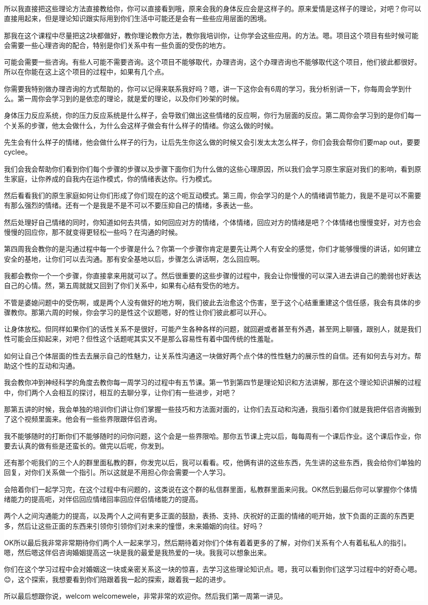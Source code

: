 所以我直接把这些理论方法直接教给你，你可以直接看到哦，原来会我的身体反应会是这样子的。原来爱情是这样子的理论，对吧？你可以直接用起来，但是理论知识跟实际用到你们生活中可能还是会有一些些应用层面的困境。

那我在这个课程中尽量把这2块都做好，教你理论教你方法，教你我培训你，让你学会这些应用。的方法。嗯。项目这个项目有些时候可能会需要一些心理咨询的配合，特别是你们关系中有一些负面的受伤的地方。

可能会需要一些咨询。有些人可能不需要咨询。这个项目不能够取代，办理咨询，这个办理咨询也不能够取代这个项目，他们彼此都很好。所以在你能在这上这个项目的过程中，如果有几个点。

你需要我特别做办理咨询的方式帮助的，你可以记得来联系我好吗？嗯，讲一下这你会有6周的学习，我分析别讲一下，你每周会学到什么。第一周你会学习到的是依恋的理论，就是爱的理论，以及你们吵架的时候。

身体压力反应系统，你的压力反应系统是什么样子，会导致们做出这些情绪的反应啊，你行为层面的反应。第二周你会学习到的是你们每一个关系的步骤，他太会做什么，为什么会这样子做会有什么样子的情绪。你这么做的时候。

先生会有什么样子的情绪，他会做什么样子的行为，让后先生你这么做的时候又会引发太太怎么样子，你们会我会帮你们要map out，要要 cyclee。

我们会我会帮助你们看到你们每个步骤的步骤以及步骤下面你们为什么做的这些心理原因，所以我们会学习原生家庭对我们的影响，看到原生家庭，让你养成的自我内在运作模式，你的情绪表达你。行为模式。

然后看看我们的原生家庭如何让你们形成了你们现在的这个呃互动模式。第三周，你会学习的是个人的情绪调节能力，我是不是可以不需要有那么强烈的情绪。还有一个是我是不是不可以不要压抑自己的情绪，多表达一些。

然后处理好自己情绪的同时，你知道如何去共情，如何回应对方的情绪，个体情绪，回应对方的情绪是吧？个体情绪也慢慢变好，对方也会慢慢的回应你，那不就变得更轻松一些吗？在沟通的时候。

第四周我会教你的是沟通过程中每一个步骤是什么？你第一个步骤你肯定是要先让两个人有安全的感觉，你们才能够慢慢的讲话，如何建立安全的基地，让你们可以去沟通。那有安全基地以后，步骤怎么讲话啊，怎么回应啊。

我都会教你一个一个步骤，你直接拿来用就可以了。然后很重要的这些步骤的过程中，我会让你慢慢的可以深入进去讲自己的脆弱也好表达自己的心情。然，第五周就就又回到了你们关系中，如果有心结有受伤的地方。

不管是婆媳问题中的受伤啊，或是两个人没有做好的地方啊，我们彼此去治愈这个伤害，至于这个心结重重建这个信任感，我会有具体的步骤教你。那第六周的时候，你会学习的是性这个议题嗯，好的性让你们彼此都可以开心。

让身体放松。但同样如果你们的话性关系不是很好，可能产生各种各样的问题，就回避或者甚至有外遇，甚至网上聊骚，跟别人，就是我们性可能会压抑起来，对吧？但性这个话题呢其实又不是那么容易性有着中国传统的性羞耻。

如何让自己个体层面的性去去展示自己的性魅力，让关系性沟通这一块做好两个点个体的性性魅力的展示性的自信。还有如何去与对方。帮助这个性的互动和沟通。

我会教你冲到神经科学的角度去教你每一周学习的过程中有五节课。第一节到第四节是理论知识和方法讲解，那在这个理论知识讲解的过程中，你们两个人会相互的探讨，相互的去聊分享，让你们有一些进步，对吧？

那第五讲的时候，我会单独的培训你们讲让你们掌握一些技巧和方法面对面的，让你们去互动和沟通，我指引着你们就是我把伴侣咨询搬到了这个视频里面来。他会有一些些界限跟伴侣咨询。

我不能够随时的打断你们不能够随时的问你问题，这个会是一些界限哈。那你五节课上完以后，每每周有一个课后作业。这个课后作业，你要去认真的做有些是还蛮长的。做完以后呢，你发到。

还有那个呃我们的三个人的群里面私教的群，你发完以后，我可以看看。哎，他俩有讲的这些东西，先生讲的这些东西，我会给你们单独的回复，对你们关系做一个指引。所以这就是不用担心你会需要一个人学习。

会陪着你们一起学习完，在这个过程中有问题的，这类说在这个群的私信群里面，私教群里面来问我。OK然后到最后你可以掌握你个体情绪能力的提高呃，对伴侣回应情绪回率回应伴侣情绪能力的提高。

两个人之间沟通能力的提高，以及两个人之间有更多正面的鼓励，表扬、支持、庆祝好的正面的情绪的呃开始，放下负面的正面的东西更多，然后让这些正面的东西来引领你引领你们对未来的憧憬，未来婚姻的向往。好吗？

OK所以最后我非常非常期待你们两个人一起来学习，然后期待着对你们个体有着着更多的了解，对你们关系有个人有着私私人的指引。嗯，然后嗯这伴侣咨询婚姻提高这一块是我的最爱是我热爱的一块。我我可以想象出来。

你们在这个学习过程中会对婚姻这一块或亲密关系这一块的惊喜，去学习这些理论知识点。嗯，我可以看到你们这学习过程中的好奇心嗯。😊，这个探索，我想要看到你们陪跟着我一起的探索，跟着我一起的进步。

所以最后想跟你说，welcom welcomewele，非常非常的欢迎你。然后我们第一周第一讲见。